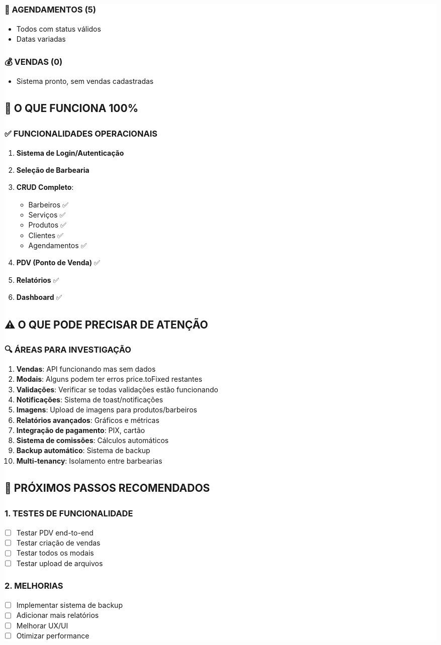 ### 📅 AGENDAMENTOS (5)
- Todos com status válidos
- Datas variadas

### 💰 VENDAS (0)
- Sistema pronto, sem vendas cadastradas

## 🎯 O QUE FUNCIONA 100%

### ✅ FUNCIONALIDADES OPERACIONAIS
1. **Sistema de Login/Autenticação**
2. **Seleção de Barbearia**
3. **CRUD Completo**:
   - Barbeiros ✅
   - Serviços ✅
   - Produtos ✅
   - Clientes ✅
   - Agendamentos ✅

4. **PDV (Ponto de Venda)** ✅
5. **Relatórios** ✅
6. **Dashboard** ✅

## ⚠️ O QUE PODE PRECISAR DE ATENÇÃO

### 🔍 ÁREAS PARA INVESTIGAÇÃO
1. **Vendas**: API funcionando mas sem dados
2. **Modais**: Alguns podem ter erros price.toFixed restantes
3. **Validações**: Verificar se todas validações estão funcionando
4. **Notificações**: Sistema de toast/notificações
5. **Imagens**: Upload de imagens para produtos/barbeiros
6. **Relatórios avançados**: Gráficos e métricas
7. **Integração de pagamento**: PIX, cartão
8. **Sistema de comissões**: Cálculos automáticos
9. **Backup automático**: Sistema de backup
10. **Multi-tenancy**: Isolamento entre barbearias

## 🚀 PRÓXIMOS PASSOS RECOMENDADOS

### 1. TESTES DE FUNCIONALIDADE
- [ ] Testar PDV end-to-end
- [ ] Testar criação de vendas
- [ ] Testar todos os modais
- [ ] Testar upload de arquivos

### 2. MELHORIAS
- [ ] Implementar sistema de backup
- [ ] Adicionar mais relatórios
- [ ] Melhorar UX/UI
- [ ] Otimizar performance
